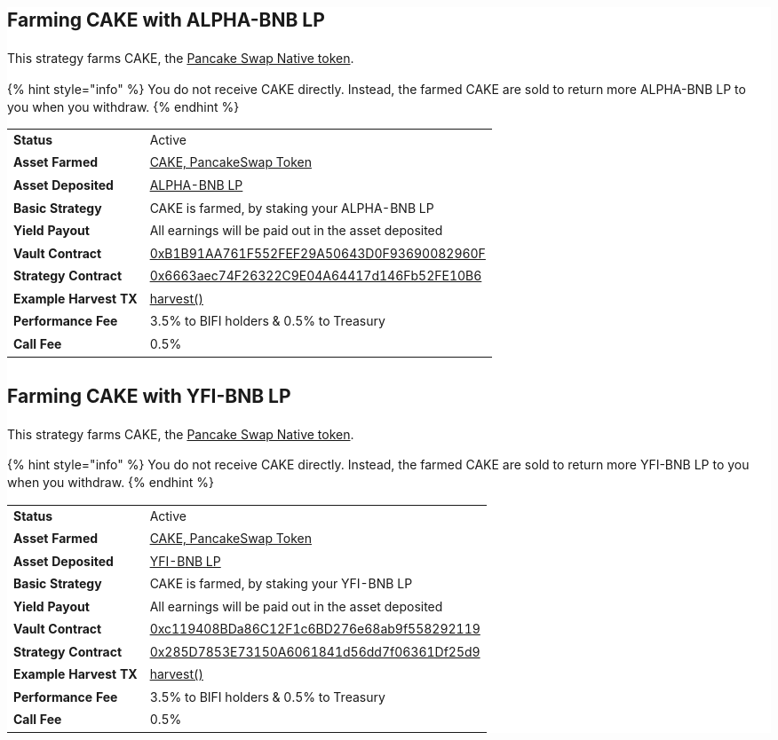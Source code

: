 ## Farming CAKE with ALPHA-BNB LP

This strategy farms CAKE, the [Pancake Swap Native token](https://exchange.pancakeswap.finance/#/swap).

{% hint style="info" %}
You do not receive CAKE directly. Instead, the farmed CAKE are sold to return more ALPHA-BNB LP to you when you withdraw.
{% endhint %}

|  |  |
| :--- | :--- |
| **Status** | Active |
| **Asset Farmed** | [CAKE, PancakeSwap Token](https://bscscan.com/token/0x0e09fabb73bd3ade0a17ecc321fd13a19e81ce82) |
| **Asset Deposited** | [ALPHA-BNB LP](https://bscscan.com/address/0x4e0f3385d932f7179dee045369286ffa6b03d887) |
| **Basic Strategy** | CAKE is farmed, by staking your ALPHA-BNB LP |
| **Yield Payout** | All earnings will be paid out in the asset deposited |
| **Vault Contract** | [0xB1B91AA761F552FEF29A50643D0F93690082960F](https://bscscan.com/address/0xB1B91AA761F552FEF29A50643D0F93690082960F) |
| **Strategy Contract** | [0x6663aec74F26322C9E04A64417d146Fb52FE10B6](https://bscscan.com/address/0x6663aec74F26322C9E04A64417d146Fb52FE10B6) |
| **Example Harvest TX** | [harvest\(\)](https://bscscan.com/tx/0x5a72aa5cb6ba3b38b41c4b69e761a66ef2d902fe125c9a38f3e7701a2b67d17b) |
| **Performance Fee** | 3.5% to BIFI holders & 0.5% to Treasury |
| **Call Fee** | 0.5% |

## Farming CAKE with YFI-BNB LP

This strategy farms CAKE, the [Pancake Swap Native token](https://exchange.pancakeswap.finance/#/swap).

{% hint style="info" %}
You do not receive CAKE directly. Instead, the farmed CAKE are sold to return more YFI-BNB LP to you when you withdraw.
{% endhint %}

|  |  |
| :--- | :--- |
| **Status** | Active |
| **Asset Farmed** | [CAKE, PancakeSwap Token](https://bscscan.com/token/0x0e09fabb73bd3ade0a17ecc321fd13a19e81ce82) |
| **Asset Deposited** | [YFI-BNB LP](https://bscscan.com/address/0x68ff2ca47d27db5ac0b5c46587645835dd51d3c1) |
| **Basic Strategy** | CAKE is farmed, by staking your YFI-BNB LP |
| **Yield Payout** | All earnings will be paid out in the asset deposited |
| **Vault Contract** | [0xc119408BDa86C12F1c6BD276e68ab9f558292119](https://bscscan.com/address/0xc119408BDa86C12F1c6BD276e68ab9f558292119) |
| **Strategy Contract** | [0x285D7853E73150A6061841d56dd7f06361Df25d9](https://bscscan.com/address/0x285D7853E73150A6061841d56dd7f06361Df25d9) |
| **Example Harvest TX** | [harvest\(\)](https://bscscan.com/tx/0x80e5c4abbbdcf4e9fbd4995bc633bf736ea17e6878c79f9c1240dfb7f9134918) |
| **Performance Fee** | 3.5% to BIFI holders & 0.5% to Treasury |
| **Call Fee** | 0.5% |
